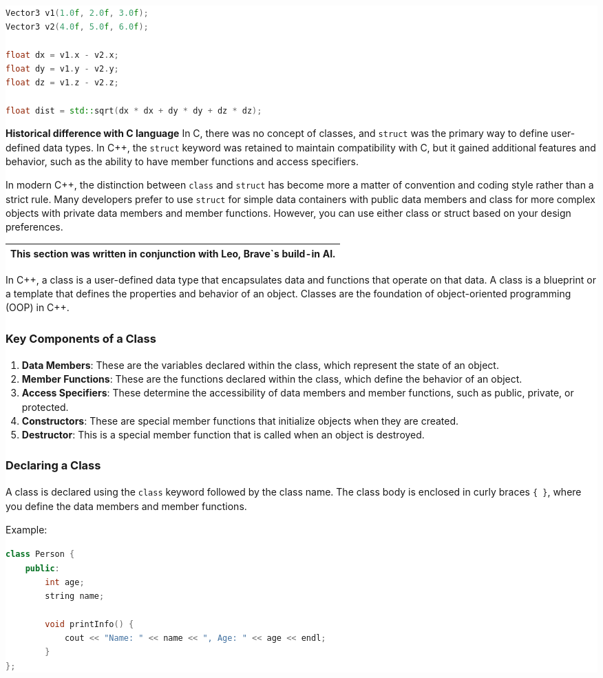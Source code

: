 ```c++
Vector3 v1(1.0f, 2.0f, 3.0f);
Vector3 v2(4.0f, 5.0f, 6.0f);

float dx = v1.x - v2.x;
float dy = v1.y - v2.y;
float dz = v1.z - v2.z;

float dist = std::sqrt(dx * dx + dy * dy + dz * dz);
```

**Historical difference with C language** In C, there was no concept of classes, and `struct` was the primary way to define user-defined data types. In C++, the `struct` keyword was retained to maintain compatibility with C, but it gained additional features and behavior, such as the ability to have member functions and access specifiers.

In modern C++, the distinction between `class` and `struct` has become more a matter of convention and coding style rather than a strict rule. Many developers prefer to use `struct` for simple data containers with public data members and class for more complex objects with private data members and member functions. However, you can use either class or struct based on your design preferences.

| This section was written in conjunction with Leo, Brave`s build-in AI. |
| --- |

In C++, a class is a user-defined data type that encapsulates data and functions that operate on that data. A class is a blueprint or a template that defines the properties and behavior of an object. Classes are the foundation of object-oriented programming (OOP) in C++.

### Key Components of a Class

1. **Data Members**: These are the variables declared within the class, which represent the state of an object.
2. **Member Functions**: These are the functions declared within the class, which define the behavior of an object.
3. **Access Specifiers**: These determine the accessibility of data members and member functions, such as public, private, or protected.
4. **Constructors**: These are special member functions that initialize objects when they are created.
5. **Destructor**: This is a special member function that is called when an object is destroyed.

### Declaring a Class

A class is declared using the `class` keyword followed by the class name. The class body is enclosed in curly braces `{ }`, where you define the data members and member functions.

Example:
```c++
class Person {
    public:
        int age;
        string name;

        void printInfo() {
            cout << "Name: " << name << ", Age: " << age << endl;
        }
};
```
